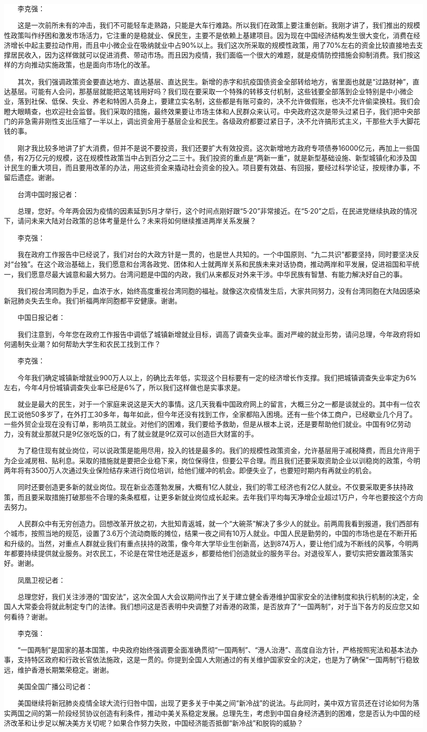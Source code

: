 　　李克强：

　　这是一次前所未有的冲击，我们不可能轻车走熟路，只能是大车行难路。所以我们在政策上要注重创新。我刚才讲了，我们推出的规模性政策叫作纾困和激发市场活力，它注重的是稳就业、保民生，主要不是依赖上基建项目。因为现在中国经济结构发生很大变化，消费在经济增长中起主要拉动作用，而且中小微企业在吸纳就业中占90%以上。我们这次所采取的规模性政策，用了70%左右的资金比较直接地去支撑居民收入，因为这样做就可以促进消费、带动市场。而且因为疫情，我们面临一个很大的难题，就是疫情防控措施会抑制消费。我们按这样的方向推动实施政策，也是面向市场化的改革。

　　其次，我们强调政策资金要直达地方、直达基层、直达民生。新增的赤字和抗疫国债资金全部转给地方，省里面也就是“过路财神”，直达基层。可能有人会问，那基层就能把这笔钱用好吗？我们现在要采取一个特殊的转移支付机制，这些钱要全部落到企业特别是中小微企业，落到社保、低保、失业、养老和特困人员身上，要建立实名制，这些都是有账可查的，决不允许做假账，也决不允许偷梁换柱。我们会瞪大眼睛查，也欢迎社会监督。我们采取的措施，最终效果要让市场主体和人民群众来认可。中央政府这次是带头过紧日子，我们把中央部门的非急需非刚性支出压缩了一半以上，调出资金用于基层企业和民生。各级政府都要过紧日子，决不允许搞形式主义，干那些大手大脚花钱的事。

　　刚才我比较多地讲了扩大消费，但并不是说不要投资，我们还要扩大有效投资。这次新增地方政府专项债券16000亿元，再加上一些国债，有2万亿元的规模，这在规模性政策当中占到百分之二三十。我们投资的重点是“两新一重”，就是新型基础设施、新型城镇化和涉及国计民生的重大项目，而且要用改革的办法，用这些资金来撬动社会资金的投入。项目要有效益、有回报，要经过科学论证，按规律办事，不留后遗症。谢谢。

　　台湾中国时报记者：

　　总理，您好。今年两会因为疫情的因素延到5月才举行，这个时间点刚好跟“5·20”非常接近。在“5·20”之后，在民进党继续执政的情况下，请问未来大陆对台政策的总体考量是什么？未来将如何继续推进两岸关系发展？

　　李克强：

　　我在政府工作报告中已经说了，我们对台的大政方针是一贯的，也是世人共知的。一个中国原则、“九二共识”都要坚持，同时要坚决反对“台独”。在这个政治基础上，我们愿意和台湾各政党、团体和人士就两岸关系和民族未来对话协商，推动两岸和平发展，促进祖国和平统一，我们愿意尽最大诚意和最大努力。台湾问题是中国的内政，我们从来都反对外来干涉。中华民族有智慧、有能力解决好自己的事。

　　我们视台湾同胞为手足，血浓于水，始终高度重视台湾同胞的福祉。就像这次疫情发生后，大家共同努力，没有台湾同胞在大陆因感染新冠肺炎失去生命。我们祈福两岸同胞都平安健康。谢谢。

　　中国日报记者：

　　我们注意到，今年您在政府工作报告中调低了城镇新增就业目标，调高了调查失业率。面对严峻的就业形势，请问总理，今年政府将如何遏制失业潮？如何帮助大学生和农民工找到工作？

　　李克强：

　　今年我们确定城镇新增就业900万人以上，的确比去年低，实现这个目标要有一定的经济增长作支撑。我们把城镇调查失业率定为6%左右，今年4月份城镇调查失业率已经是6%了，所以我们这样做也是实事求是。

　　就业是最大的民生，对于一个家庭来说这是天大的事情。这几天我看中国政府网上的留言，大概三分之一都是谈就业的。其中有一位农民工说他50多岁了，在外打工30多年，每年如此，但今年还没有找到工作，全家都陷入困境。还有一些个体工商户，已经歇业几个月了。一些外贸企业现在没有订单，影响员工就业。对他们的困难，我们要给予救助，但是从根本上说，还是要帮助他们就业。中国有9亿劳动力，没有就业那就只是9亿张吃饭的口，有了就业就是9亿双可以创造巨大财富的手。

　　为了稳住现有就业岗位，可以说政策是能用尽用，投入的钱是最多的。我们的规模性政策资金，允许基层用于减税降费，而且允许用于为企业减房租、贴利息。采取的措施就是要把企业稳下来，岗位保得住，但要公平合理。而且我们还要采取资助企业以训稳岗的政策，今明两年将有3500万人次通过失业保险结存来进行岗位培训，给他们缓冲的机会。即便失业了，也要短时期内有再就业的机会。

　　同时还要创造更多新的就业岗位。现在新业态蓬勃发展，大概有1亿人就业，我们的零工经济也有2亿人就业。不仅要采取更多扶持政策，而且要采取措施打破那些不合理的条条框框，让更多新就业岗位成长起来。去年我们平均每天净增企业超过1万户，今年也要按这个方向去努力。

　　人民群众中有无穷创造力。回想改革开放之初，大批知青返城，就一个“大碗茶”解决了多少人的就业。前两周我看到报道，我们西部有个城市，按照当地的规范，设置了3.6万个流动商贩的摊位，结果一夜之间有10万人就业。中国人民是勤劳的，中国的市场也是在不断开拓和升级的。当然，对重点人群就业我们有重点扶持的政策，像今年大学毕业生创新高，达到874万人，要让他们成为不断线的风筝，今明两年都要持续提供就业服务。对农民工，不论是在常住地还是返乡，都要给他们创造就业的服务平台。对退役军人，要切实把安置政策落实好。谢谢。

　　凤凰卫视记者：

　　总理您好，我们关注涉港的“国安法”，这次全国人大会议期间作出了关于建立健全香港维护国家安全的法律制度和执行机制的决定，全国人大常委会将就此制定专门的法律。我们想问这是否表明中央调整了对香港的政策，是否放弃了“一国两制”，对于当下各方的反应您又如何看待？谢谢。

　　李克强：

　　“一国两制”是国家的基本国策，中央政府始终强调要全面准确贯彻“一国两制”、“港人治港”、高度自治方针，严格按照宪法和基本法办事，支持特区政府和行政长官依法施政，这是一贯的。你提到全国人大刚通过的有关维护国家安全的决定，也是为了确保“一国两制”行稳致远，维护香港长期繁荣稳定。谢谢。

　　美国全国广播公司记者：

　　美国继续将新冠肺炎疫情全球大流行归咎中国，出现了更多关于中美之间“新冷战”的说法。与此同时，美中双方官员还在讨论如何为落实两国之间的第一阶段经贸协议创造有利条件，推动中美关系稳定发展。总理先生，考虑到中国自身经济遇到的困难，您是否认为中国的经济改革和让步足以解决美方关切呢？如果合作努力失败，中国经济能否抵御“新冷战”和脱钩的威胁？
